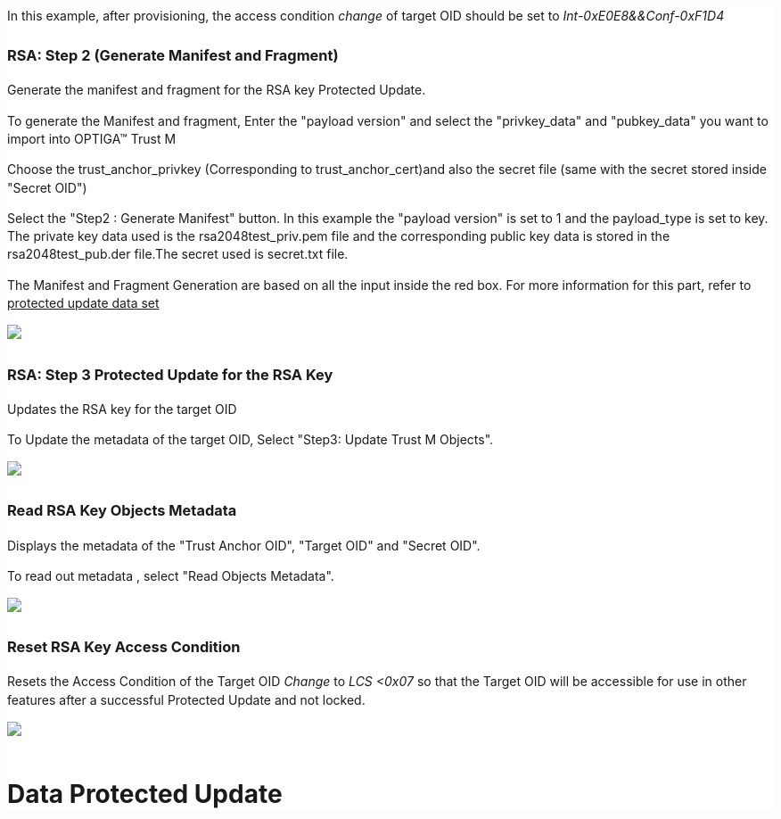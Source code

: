 [^Figure 93]:Provisioning for RSA Key Protected Update 

In this example, after provisioning, the access condition *change* of target OID should be set to *Int-0xE0E8&&Conf-0xF1D4*

### RSA: Step 2 (Generate Manifest and Fragment)

Generate the manifest and fragment for the RSA key Protected Update.

To generate the Manifest and fragment, Enter the "payload version" and select the "privkey_data" and "pubkey_data" you want to import into OPTIGA™ Trust M

Choose the trust_anchor_privkey (Corresponding to trust_anchor_cert)and also the secret file (same with the secret stored inside  "Secret OID")

Select the "Step2 : Generate Manifest" button.  In this example the "payload version" is set to 1 and the payload_type is set to key. The private key data used is the rsa2048test_priv.pem file and the corresponding public key data is stored in the rsa2048test_pub.der file.The secret used is secret.txt file. 

The Manifest and Fragment Generation are based on all the input inside the red box. For more information for this part, refer to  [protected update data set](https://github.com/Infineon/linux-optiga-trust-m/tree/development_v3/ex_protected_update_data_set) 

![](images/Protected_Update/rsa/manifest.png)

[^Figure 94]: RSA Manifest generated 

### RSA: Step 3 Protected Update for the RSA Key 

Updates the RSA key for the target OID

To Update the metadata of the target OID, Select "Step3: Update Trust M Objects". 

![](images/Protected_Update/rsa/update.png)

[^Figure 95]:RSA Key Protected Update successful

### Read RSA Key Objects Metadata

Displays the metadata of the "Trust Anchor OID", "Target OID" and "Secret OID".

To read out metadata , select "Read Objects Metadata".

![](images/Protected_Update/rsa/metadata.png)

[^Figure 96]:Read Out object metadata

### Reset RSA Key Access Condition

Resets the Access Condition of the Target OID *Change* to *LCS <0x07* so that the Target OID will be accessible for use in other features after a successful Protected Update and not locked. 

![](images/Protected_Update/rsa/reset.png)

[^Figure 97]:RSA key Target OID access condition is reset successfully

# Data Protected Update


[^Figure 1]: OPTIGA™ Trust M General functions described
[^Figure 2]: OPTIGA™ Trust M chip info displayed
[^Figure 3]: Metadata for all data objects displayed
[^Figure 8]: Generate OPTIGA Trust Configurator Files Option
[^Figure 9]: OTC File save dialog
[^Figure 10]: OTC generation completed
[^Figure 18]: Secret File Selection
[^Figure 19]: Secret Data successfully written into Platform binding secret data object
[^Figure 24]: Write Metadata functions described
[^Figure 25]: Read Metadata from Object ID 0xF1D0
[^Figure 26]: Metadata update for OID 0xF1D5 successful
[^Figure 27]: MUD Reset Successful
[^Figure 28]: custom metadata loaded and contents shown
[^Figure 29]: custom metadata write success
[^Figure 30]: Matter DAC Provisioning functions described
[^Figure 31]: Displays information about the pre-provisioned certificate
[^Figure 32]: Displays the public key extracted from the certificate
[^Figure 33]: CSR generated from the public key
[^Figure 34]: DAC certificate generated from the public key
[^Figure 35]: Displays information of the new DAC certificate
[^Figure 36]: Matter Test PAI written to 0xE0E8.
[^Figure 37]: Test CD written to 0xF1E0.
[^Figure 38]: Cryptographic Functions ECC menu screen
[^Figure 39]: ECC cryptographic functions described
[^Figure 40]: ECC256 key inside 0xE0F1 generated successfully 
[^Figure 41]: ECC 256 key signed successfully
[^Figure 42]: ECC verification done successfully
[^Figure 43]: ECC verification failure
[^Figure 44]: RSA cryptographic function menu screen
[^Figure 45]: RSA cryptographic functions described
[^Figure 47]: Encrypted using RSA public key
[^Figure 48]: Decrypted using private key
[^Figure 51]: AES cryptographic functions described
[^Figure 52]: AES 128 symmetric key generated 
[^Figure 53]: Text data input encrypted using AES key
[^Figure 54]: Custom data input encrypted using AES CBC Mode
[^Figure 55]: Data Input decrypted using AES CBC Mode
[^Figure 56]: OpenSSL-Provider RSA (Client/Server) Menu Screen
[^Figure 57]: OpenSSL-Provider RSA (Client/Server) Function Description part 1
[^Figure 58]: OpenSSL-Provider RSA (Client/Server) Function Description part 2
[^Figure 59]: OpenSSL-Provider RSA (Client/Server) Create Private Key and Certificate Signing Request (for server)
[^Figure 60]: OpenSSL-Provider RSA (Client/Server) Create Server Cert
[^Figure 61]: OpenSSL-Provider RSA (Client/Server) Create Client RSA key and CSR
[^Figure 62]: OpenSSL-Provider RSA (Client/Server) Create Client Certificate
[^Figure 63]: OpenSSL-Provider RSA (Client/Server) Start Server
[^Figure 64]: OpenSSL-Provider RSA (Client/Server) Start Client
[^Figure 65]: OpenSSL-Provider RSA (Client/Server) Communication
[^Figure 66]: OpenSSL RNG Menu Screen
[^Figure 67]: Generate RNG
[^Figure 68]: RNG generated 
[^Figure 69]: OPTIGA Trust M Explorer Application: Protected Update Selection
[^Figure 70]: Overview of "Metadata Update" Screen
[^Figure 71]: Provision Data Objects (for Keep TargetData)
[^ Figure 72]: Read objects Metadata after provisioning
[^Figure 73]: Manifest and Fragment generated 
[^Figure 74]: Metadata protected update 
[^Figure 75]: Objects metadata displayed
[^Figure 76]: Target OID access condition reset successfully
[^Figure 77]: ECC key Protected Update Screen
[^Figure 80]: ECC Key Manifest and Fragment generated 
[^Figure 87]: AES Manifest and Fragment generated 
[^Figure 101]: Data and Manifest generated 
[^Figure 105]: Secure Storage functions described
[^Figure 106]: Provisioning HMAC authentication storage
[^Figure 107]: Verify and Write to Target OID 
[^Figure 108]: Verify and read Target OID
[^Figure 109]: Read Objects metadata displayed
[^Figure 110]: OPTIGA Trust M Explorer Application: AWS:IOT Core Selection
[^Figure 111]: AWS:IOT Core Main Screen
[^Figure 112]: AWS IOT Login
[^Figure 113]: AWS IOT Security Credentials
[^Figure 114]: AWS IOT Download Security Credentials
[^Figure 115]: Security_Credentials.CSV
[^Figure 116]: IFXCloudUserAdministratorAccess Page 
[^Figure 118]: AWS IOT Core
[^Figure 119]: AWS IOT Core Settings
[^Figure 120]: AWS IOT Core Settings Endpoint
[^Figure  121]: AWS IOT Configuration
[^Figure 122]: AWS IOT Set AWS Credentials Selection
[^Figure 123]: AWS IOT Open Config File Selection
[^Figure 124]: AWS IOT Open Config File
[^Figure 125]: AWS IOT Open Policy File Selection
[^Figure 126]: AWS IOT Policy File
[^Figure 127]:  AWS IOT 1-click provision Selection
[^Figure 128]: AWS IOT 1-click provision Succeeded
[^Figure 129]: Certificate generated and registered to AWS IOT core
[^Figure 130]: AWS IOT Test
[^Figure 131]: AWS IOT Start Publishing Selection
[^Figure 132]: AWS IOT Web-Browser Published
